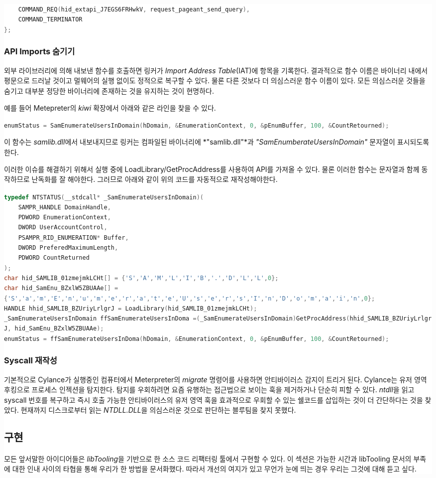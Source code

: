 ```cpp
    COMMAND_REQ(hid_extapi_J7EGS6FRHwkV, request_pageant_send_query),
    COMMAND_TERMINATOR
};
```

### API Imports 숨기기

외부 라이브러리에 의해  내보낸 함수를 호출하면 링커가 *Import Address Table*(IAT)에 항목을 기록한다. 결과적으로 함수 이름은 바이너리 내에서 평문으로 드러날 것이고 멀웨어의 실행 없이도 정적으로 복구할 수 있다. 물론 다른 것보다 더 의심스러운 함수 이름이 있다. 모든 의심스러운 것들을 숨기고 대부분 정당한 바이너리에 존재하는 것을 유지하는 것이 현명하다.

예를 들어 Metepreter의 *kiwi* 확장에서 아래와 같은 라인을 찾을 수 있다.

```cpp
enumStatus = SamEnumerateUsersInDomain(hDomain, &EnumerationContext, 0, &pEnumBuffer, 100, &CountRetourned);
```

이 함수는 *samlib.dll*에서 내보내지므로 링커는 컴파일된 바이너리에 *"samlib.dll"*과 *"SamEnumberateUsersInDomain"* 문자열이 표시되도록 한다. 

이러한 이슈를 해결하기 위해서 실행 중에 LoadLibrary/GetProcAddress를 사용하여 API를 가져올 수 있다. 물론 이러한 함수는 문자열과 함께 동작하므로 난독화를 잘 해야한다. 그러므로 아래와 같이 위의 코드를 자동적으로 재작성해야한다.

```cpp
typedef NTSTATUS(__stdcall* _SamEnumerateUsersInDomain)(
    SAMPR_HANDLE DomainHandle,
    PDWORD EnumerationContext,
    DWORD UserAccountControl,
    PSAMPR_RID_ENUMERATION* Buffer,
    DWORD PreferedMaximumLength,
    PDWORD CountReturned
);
char hid_SAMLIB_01zmejmkLCHt[] = {'S','A','M','L','I','B','.','D','L','L',0};
char hid_SamEnu_BZxlW5ZBUAAe[] = {'S','a','m','E','n','u','m','e','r','a','t','e','U','s','e','r','s','I','n','D','o','m','a','i','n',0};
HANDLE hhid_SAMLIB_BZUriyLrlgrJ = LoadLibrary(hid_SAMLIB_01zmejmkLCHt);
_SamEnumerateUsersInDomain ffSamEnumerateUsersInDoma =(_SamEnumerateUsersInDomain)GetProcAddress(hhid_SAMLIB_BZUriyLrlgrJ, hid_SamEnu_BZxlW5ZBUAAe);
enumStatus = ffSamEnumerateUsersInDoma(hDomain, &EnumerationContext, 0, &pEnumBuffer, 100, &CountRetourned);
```

### Syscall 재작성

기본적으로 Cylance가 실행중인 컴퓨터에서 Meterpreter의 *migrate* 명령어를 사용하면 안티바이러스 감지이 트리거 된다. Cylance는 유저 영역 후킹으로 프로세스 인젝션을 탐지한다. 탐지를 우회하려면 요즘 유행하는 접근법으로 보이는 훅을 제거하거나 단순히 피할 수 있다. *ntdll*을 읽고 syscall 번호를 복구하고 즉시 호출 가능한 안티바이러스의 유저 영역 훅을 효과적으로 우회할 수 있는 쉘코드를 삽입하는 것이 더 간단하다는 것을 찾았다. 현재까지 디스크로부터 읽는 *NTDLL.DLL*을 의심스러운 것으로 판단하는 블루팀을 찾지 못했다.

## 구현

모든 앞서말한 아이디어들은 *libTooling*을 기반으로 한 소스 코드 리팩터링 툴에서 구현할 수 있다. 이 섹션은 가능한 시간과 libTooling 문서의 부족에 대한 인내 사이의 타협을 통해 우리가 한 방법을 문서화했다. 따라서 개선의 여지가 있고 무언가 눈에 띄는 경우 우리는 그것에 대해 듣고 싶다.

